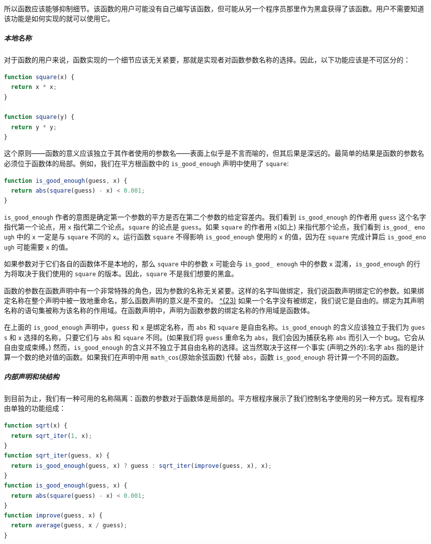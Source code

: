 所以函数应该能够抑制细节。该函数的用户可能没有自己编写该函数，但可能从另一个程序员那里作为黑盒获得了该函数。用户不需要知道该功能是如何实现的就可以使用它。

##### 本地名称

对于函数的用户来说，函数实现的一个细节应该无关紧要，那就是实现者对函数参数名称的选择。因此，以下功能应该是不可区分的：

```js
function square(x) {
  return x * x;
}

function square(y) {
  return y * y;
}
```

这个原则——函数的意义应该独立于其作者使用的参数名——表面上似乎是不言而喻的，但其后果是深远的。最简单的结果是函数的参数名必须位于函数体的局部。例如，我们在平方根函数中的 `is_good_enough` 声明中使用了 `square`:

```js
function is_good_enough(guess, x) {
  return abs(square(guess) - x) < 0.001;
}
```

`is_good_enough` 作者的意图是确定第一个参数的平方是否在第二个参数的给定容差内。我们看到 `is_good_enough` 的作者用 `guess` 这个名字指代第一个论点，用 `x` 指代第二个论点。`square` 的论点是 `guess`。如果 `square` 的作者用 `x`(如上) 来指代那个论点，我们看到 `is_good_ enough` 中的 `x` 一定是与 `square` 不同的 `x`。运行函数 `square` 不得影响 `is_good_enough` 使用的 `x` 的值，因为在 `square` 完成计算后 `is_good_enough` 可能需要 `x` 的值。

如果参数对于它们各自的函数体不是本地的，那么 `square` 中的参数 `x` 可能会与 `is_good_ enough` 中的参数 `x` 混淆，`is_good_enough` 的行为将取决于我们使用的 `square` 的版本。因此，`square` 不是我们想要的黑盒。

函数的参数在函数声明中有一个非常特殊的角色，因为参数的名称无关紧要。这样的名字叫做绑定，我们说函数声明绑定它的参数。如果绑定名称在整个声明中被一致地重命名，那么函数声明的意义是不变的。 [^(23)](#c1-fn-0023) 如果一个名字没有被绑定，我们说它是自由的。绑定为其声明名称的语句集被称为该名称的作用域。在函数声明中，声明为函数参数的绑定名称的作用域是函数体。

在上面的 `is_good_enough` 声明中，`guess` 和 `x` 是绑定名称，而 `abs` 和 `square` 是自由名称。`is_good_enough` 的含义应该独立于我们为 `guess` 和 `x` 选择的名称，只要它们与 `abs` 和 `square` 不同。(如果我们将 `guess` 重命名为 `abs`，我们会因为捕获名称 `abs` 而引入一个 bug。它会从自由变成束缚。) 然而，`is_good_enough` 的含义并不独立于其自由名称的选择。这当然取决于这样一个事实 (声明之外的):名字 `abs` 指的是计算一个数的绝对值的函数。如果我们在声明中用 `math_cos`(原始余弦函数) 代替 `abs`，函数 `is_good_enough` 将计算一个不同的函数。

##### 内部声明和块结构

到目前为止，我们有一种可用的名称隔离：函数的参数对于函数体是局部的。平方根程序展示了我们控制名字使用的另一种方式。现有程序由单独的功能组成：

```js
function sqrt(x) {
  return sqrt_iter(1, x);
}
function sqrt_iter(guess, x) {
  return is_good_enough(guess, x) ? guess : sqrt_iter(improve(guess, x), x);
}
function is_good_enough(guess, x) {
  return abs(square(guess) - x) < 0.001;
}
function improve(guess, x) {
  return average(guess, x / guess);
}
```
